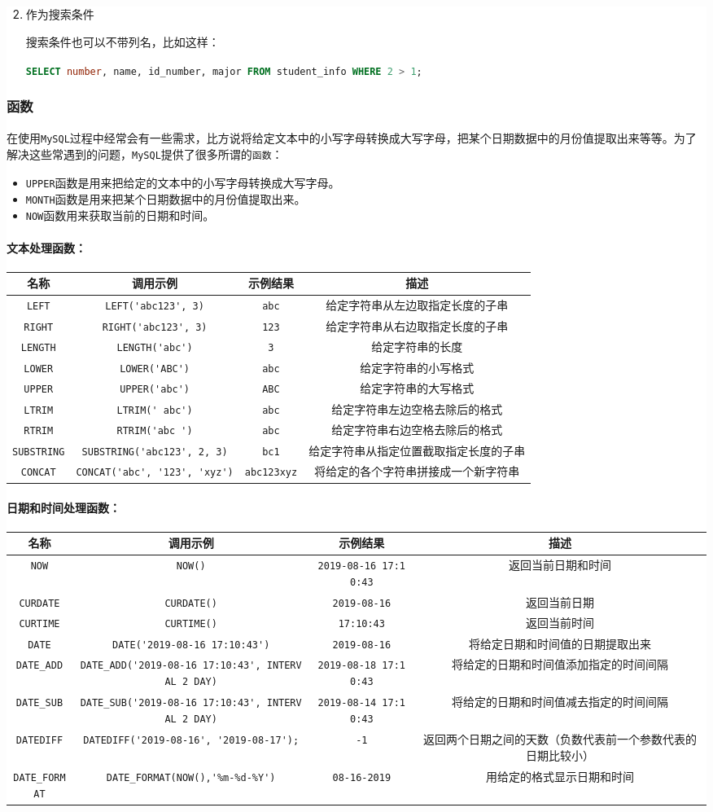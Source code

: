 2. 作为搜索条件

   搜索条件也可以不带列名，比如这样：

   ```sql
   SELECT number, name, id_number, major FROM student_info WHERE 2 > 1;
   ```

### 函数

在使用`MySQL`过程中经常会有一些需求，比方说将给定文本中的小写字母转换成大写字母，把某个日期数据中的月份值提取出来等等。为了解决这些常遇到的问题，`MySQL`提供了很多所谓的`函数`：

- `UPPER`函数是用来把给定的文本中的小写字母转换成大写字母。
- `MONTH`函数是用来把某个日期数据中的月份值提取出来。
- `NOW`函数用来获取当前的日期和时间。

#### 文本处理函数：

|    名称     |           调用示例            |  示例结果   |                  描述                  |
| :---------: | :---------------------------: | :---------: | :------------------------------------: |
|   `LEFT`    |      `LEFT('abc123', 3)`      |    `abc`    |    给定字符串从左边取指定长度的子串    |
|   `RIGHT`   |     `RIGHT('abc123', 3)`      |    `123`    |    给定字符串从右边取指定长度的子串    |
|  `LENGTH`   |        `LENGTH('abc')`        |     `3`     |            给定字符串的长度            |
|   `LOWER`   |        `LOWER('ABC')`         |    `abc`    |          给定字符串的小写格式          |
|   `UPPER`   |        `UPPER('abc')`         |    `ABC`    |          给定字符串的大写格式          |
|   `LTRIM`   |        `LTRIM(' abc')`        |    `abc`    |     给定字符串左边空格去除后的格式     |
|   `RTRIM`   |        `RTRIM('abc ')`        |    `abc`    |     给定字符串右边空格去除后的格式     |
| `SUBSTRING` |  `SUBSTRING('abc123', 2, 3)`  |    `bc1`    | 给定字符串从指定位置截取指定长度的子串 |
|  `CONCAT`   | `CONCAT('abc', '123', 'xyz')` | `abc123xyz` |  将给定的各个字符串拼接成一个新字符串  |

#### 日期和时间处理函数：

|     名称      |                     调用示例                      |       示例结果        |                             描述                             |
| :-----------: | :-----------------------------------------------: | :-------------------: | :----------------------------------------------------------: |
|     `NOW`     |                      `NOW()`                      | `2019-08-16 17:10:43` |                      返回当前日期和时间                      |
|   `CURDATE`   |                    `CURDATE()`                    |     `2019-08-16`      |                         返回当前日期                         |
|   `CURTIME`   |                    `CURTIME()`                    |      `17:10:43`       |                         返回当前时间                         |
|    `DATE`     |           `DATE('2019-08-16 17:10:43')`           |     `2019-08-16`      |               将给定日期和时间值的日期提取出来               |
|  `DATE_ADD`   | `DATE_ADD('2019-08-16 17:10:43', INTERVAL 2 DAY)` | `2019-08-18 17:10:43` |            将给定的日期和时间值添加指定的时间间隔            |
|  `DATE_SUB`   | `DATE_SUB('2019-08-16 17:10:43', INTERVAL 2 DAY)` | `2019-08-14 17:10:43` |            将给定的日期和时间值减去指定的时间间隔            |
|  `DATEDIFF`   |      `DATEDIFF('2019-08-16', '2019-08-17');`      |         `-1`          | 返回两个日期之间的天数（负数代表前一个参数代表的日期比较小） |
| `DATE_FORMAT` |          `DATE_FORMAT(NOW(),'%m-%d-%Y')`          |     `08-16-2019`      |                  用给定的格式显示日期和时间                  |
